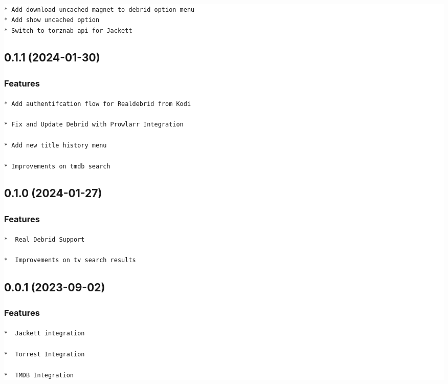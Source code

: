     * Add download uncached magnet to debrid option menu
    * Add show uncached option
    * Switch to torznab api for Jackett

## 0.1.1 (2024-01-30)

### Features

    * Add authentifcation flow for Realdebrid from Kodi
    
    * Fix and Update Debrid with Prowlarr Integration

    * Add new title history menu

    * Improvements on tmdb search

## 0.1.0 (2024-01-27)

### Features

    *  Real Debrid Support

    *  Improvements on tv search results

## 0.0.1 (2023-09-02)

### Features

    *  Jackett integration

    *  Torrest Integration

    *  TMDB Integration



